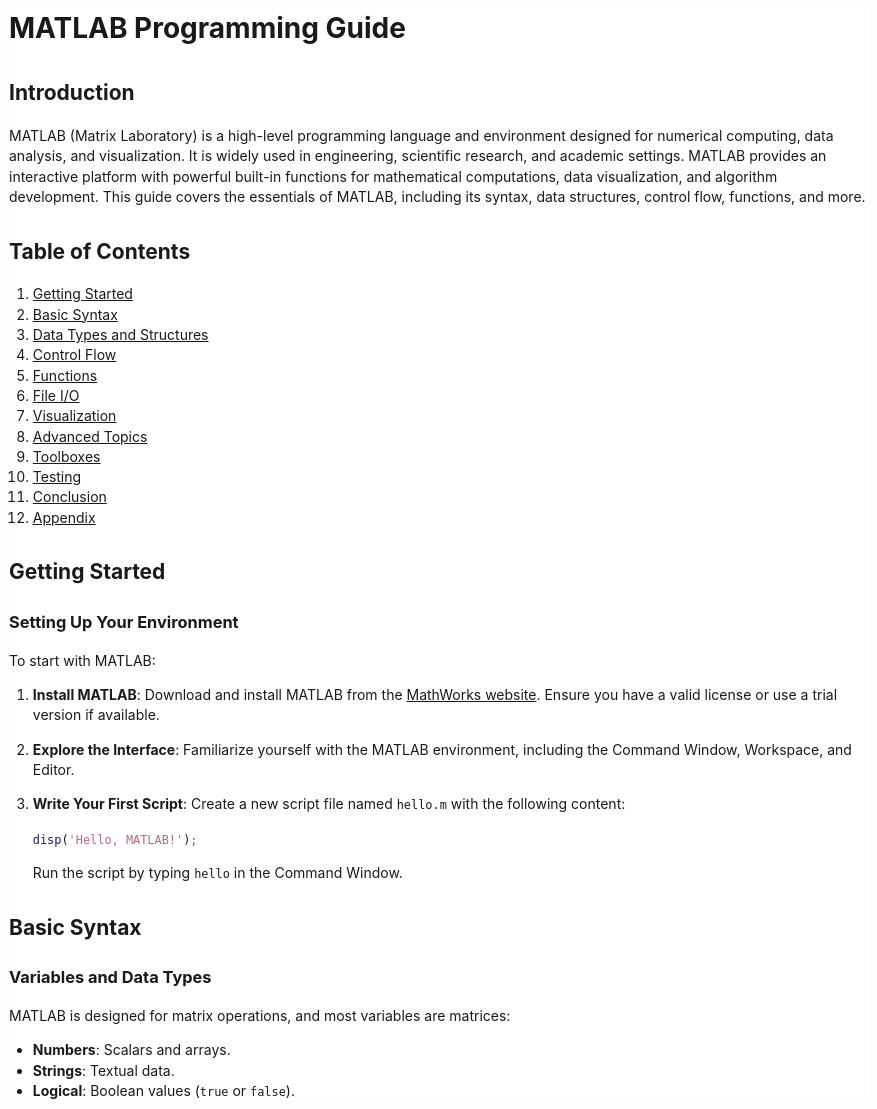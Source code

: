 # **MATLAB Programming Guide**

## **Introduction**
MATLAB (Matrix Laboratory) is a high-level programming language and environment designed for numerical computing, data analysis, and visualization. It is widely used in engineering, scientific research, and academic settings. MATLAB provides an interactive platform with powerful built-in functions for mathematical computations, data visualization, and algorithm development. This guide covers the essentials of MATLAB, including its syntax, data structures, control flow, functions, and more.

## **Table of Contents**
1. [Getting Started](#getting-started)
2. [Basic Syntax](#basic-syntax)
3. [Data Types and Structures](#data-types-and-structures)
4. [Control Flow](#control-flow)
5. [Functions](#functions)
6. [File I/O](#file-io)
7. [Visualization](#visualization)
8. [Advanced Topics](#advanced-topics)
9. [Toolboxes](#toolboxes)
10. [Testing](#testing)
11. [Conclusion](#conclusion)
12. [Appendix](#appendix)

## **Getting Started**
### Setting Up Your Environment
To start with MATLAB:

1. **Install MATLAB**: Download and install MATLAB from the [MathWorks website](https://www.mathworks.com/products/matlab.html). Ensure you have a valid license or use a trial version if available.

2. **Explore the Interface**: Familiarize yourself with the MATLAB environment, including the Command Window, Workspace, and Editor.

3. **Write Your First Script**: Create a new script file named `hello.m` with the following content:

   ```matlab
   disp('Hello, MATLAB!');
   ```

   Run the script by typing `hello` in the Command Window.

## **Basic Syntax**
### Variables and Data Types
MATLAB is designed for matrix operations, and most variables are matrices:

- **Numbers**: Scalars and arrays.
- **Strings**: Textual data.
- **Logical**: Boolean values (`true` or `false`).
